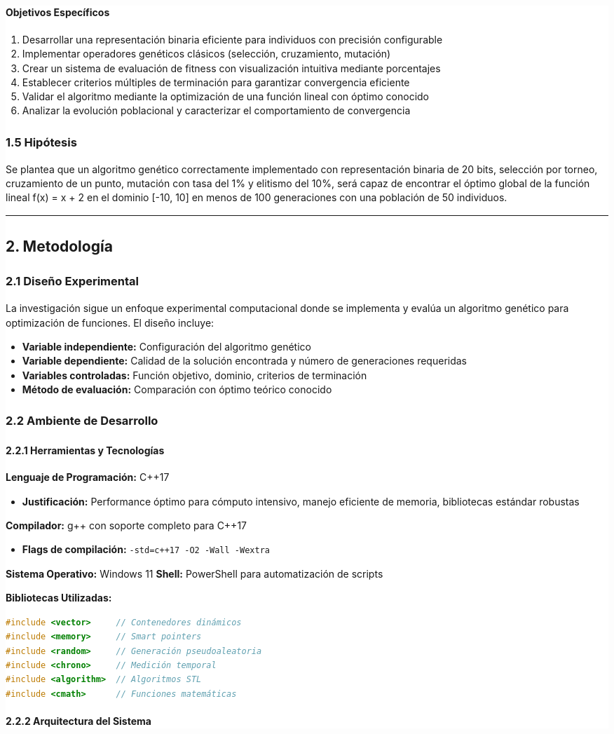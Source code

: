 #### Objetivos Específicos
1. Desarrollar una representación binaria eficiente para individuos con precisión configurable
2. Implementar operadores genéticos clásicos (selección, cruzamiento, mutación)
3. Crear un sistema de evaluación de fitness con visualización intuitiva mediante porcentajes
4. Establecer criterios múltiples de terminación para garantizar convergencia eficiente
5. Validar el algoritmo mediante la optimización de una función lineal con óptimo conocido
6. Analizar la evolución poblacional y caracterizar el comportamiento de convergencia

### 1.5 Hipótesis

Se plantea que un algoritmo genético correctamente implementado con representación binaria de 20 bits, selección por torneo, cruzamiento de un punto, mutación con tasa del 1% y elitismo del 10%, será capaz de encontrar el óptimo global de la función lineal f(x) = x + 2 en el dominio [-10, 10] en menos de 100 generaciones con una población de 50 individuos.

---

## 2. Metodología

### 2.1 Diseño Experimental

La investigación sigue un enfoque experimental computacional donde se implementa y evalúa un algoritmo genético para optimización de funciones. El diseño incluye:

- **Variable independiente:** Configuración del algoritmo genético
- **Variable dependiente:** Calidad de la solución encontrada y número de generaciones requeridas
- **Variables controladas:** Función objetivo, dominio, criterios de terminación
- **Método de evaluación:** Comparación con óptimo teórico conocido

### 2.2 Ambiente de Desarrollo

#### 2.2.1 Herramientas y Tecnologías

**Lenguaje de Programación:** C++17
- **Justificación:** Performance óptimo para cómputo intensivo, manejo eficiente de memoria, bibliotecas estándar robustas

**Compilador:** g++ con soporte completo para C++17
- **Flags de compilación:** `-std=c++17 -O2 -Wall -Wextra`

**Sistema Operativo:** Windows 11
**Shell:** PowerShell para automatización de scripts

**Bibliotecas Utilizadas:**
```cpp
#include <vector>     // Contenedores dinámicos
#include <memory>     // Smart pointers
#include <random>     // Generación pseudoaleatoria
#include <chrono>     // Medición temporal
#include <algorithm>  // Algoritmos STL
#include <cmath>      // Funciones matemáticas
```

#### 2.2.2 Arquitectura del Sistema
